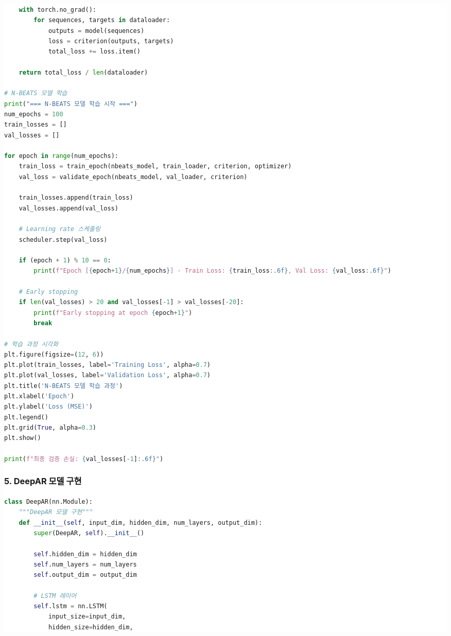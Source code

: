 ```python
    with torch.no_grad():
        for sequences, targets in dataloader:
            outputs = model(sequences)
            loss = criterion(outputs, targets)
            total_loss += loss.item()
    
    return total_loss / len(dataloader)

# N-BEATS 모델 학습
print("=== N-BEATS 모델 학습 시작 ===")
num_epochs = 100
train_losses = []
val_losses = []

for epoch in range(num_epochs):
    train_loss = train_epoch(nbeats_model, train_loader, criterion, optimizer)
    val_loss = validate_epoch(nbeats_model, val_loader, criterion)
    
    train_losses.append(train_loss)
    val_losses.append(val_loss)
    
    # Learning rate 스케줄링
    scheduler.step(val_loss)
    
    if (epoch + 1) % 10 == 0:
        print(f"Epoch [{epoch+1}/{num_epochs}] - Train Loss: {train_loss:.6f}, Val Loss: {val_loss:.6f}")
    
    # Early stopping
    if len(val_losses) > 20 and val_losses[-1] > val_losses[-20]:
        print(f"Early stopping at epoch {epoch+1}")
        break

# 학습 과정 시각화
plt.figure(figsize=(12, 6))
plt.plot(train_losses, label='Training Loss', alpha=0.7)
plt.plot(val_losses, label='Validation Loss', alpha=0.7)
plt.title('N-BEATS 모델 학습 과정')
plt.xlabel('Epoch')
plt.ylabel('Loss (MSE)')
plt.legend()
plt.grid(True, alpha=0.3)
plt.show()

print(f"최종 검증 손실: {val_losses[-1]:.6f}")
```

### 5. DeepAR 모델 구현

```python
class DeepAR(nn.Module):
    """DeepAR 모델 구현"""
    def __init__(self, input_dim, hidden_dim, num_layers, output_dim):
        super(DeepAR, self).__init__()
        
        self.hidden_dim = hidden_dim
        self.num_layers = num_layers
        self.output_dim = output_dim
        
        # LSTM 레이어
        self.lstm = nn.LSTM(
            input_size=input_dim,
            hidden_size=hidden_dim,
```
